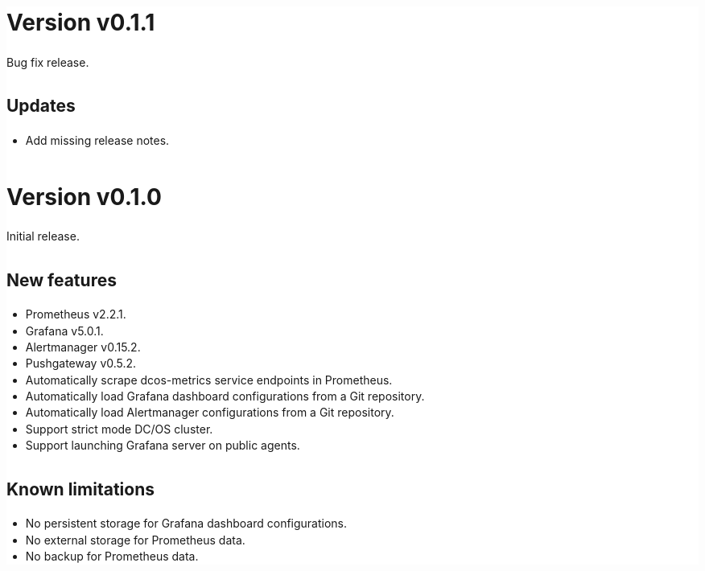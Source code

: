 # Version v0.1.1

Bug fix release.

## Updates

* Add missing release notes.

# Version v0.1.0

Initial release.

## New features

* Prometheus v2.2.1.
* Grafana v5.0.1.
* Alertmanager v0.15.2.
* Pushgateway v0.5.2.
* Automatically scrape dcos-metrics service endpoints in Prometheus.
* Automatically load Grafana dashboard configurations from a Git repository.
* Automatically load Alertmanager configurations from a Git repository.
* Support strict mode DC/OS cluster.
* Support launching Grafana server on public agents.

## Known limitations

* No persistent storage for Grafana dashboard configurations.
* No external storage for Prometheus data.
* No backup for Prometheus data.
